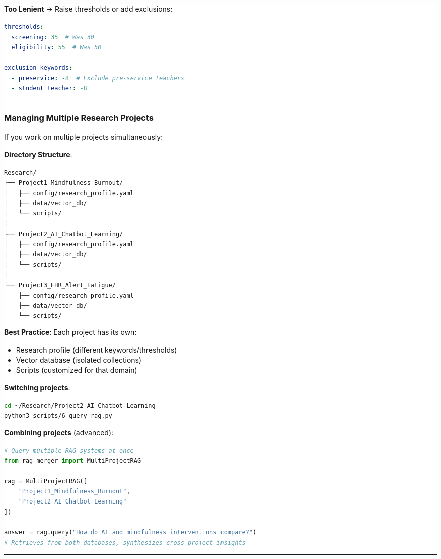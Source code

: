 **Too Lenient** → Raise thresholds or add exclusions:
```yaml
thresholds:
  screening: 35  # Was 30
  eligibility: 55  # Was 50

exclusion_keywords:
  - preservice: -8  # Exclude pre-service teachers
  - student teacher: -8
```

---

### Managing Multiple Research Projects

If you work on multiple projects simultaneously:

**Directory Structure**:
```
Research/
├── Project1_Mindfulness_Burnout/
│   ├── config/research_profile.yaml
│   ├── data/vector_db/
│   └── scripts/
│
├── Project2_AI_Chatbot_Learning/
│   ├── config/research_profile.yaml
│   ├── data/vector_db/
│   └── scripts/
│
└── Project3_EHR_Alert_Fatigue/
    ├── config/research_profile.yaml
    ├── data/vector_db/
    └── scripts/
```

**Best Practice**: Each project has its own:
- Research profile (different keywords/thresholds)
- Vector database (isolated collections)
- Scripts (customized for that domain)

**Switching projects**:
```bash
cd ~/Research/Project2_AI_Chatbot_Learning
python3 scripts/6_query_rag.py
```

**Combining projects** (advanced):
```python
# Query multiple RAG systems at once
from rag_merger import MultiProjectRAG

rag = MultiProjectRAG([
    "Project1_Mindfulness_Burnout",
    "Project2_AI_Chatbot_Learning"
])

answer = rag.query("How do AI and mindfulness interventions compare?")
# Retrieves from both databases, synthesizes cross-project insights
```

---